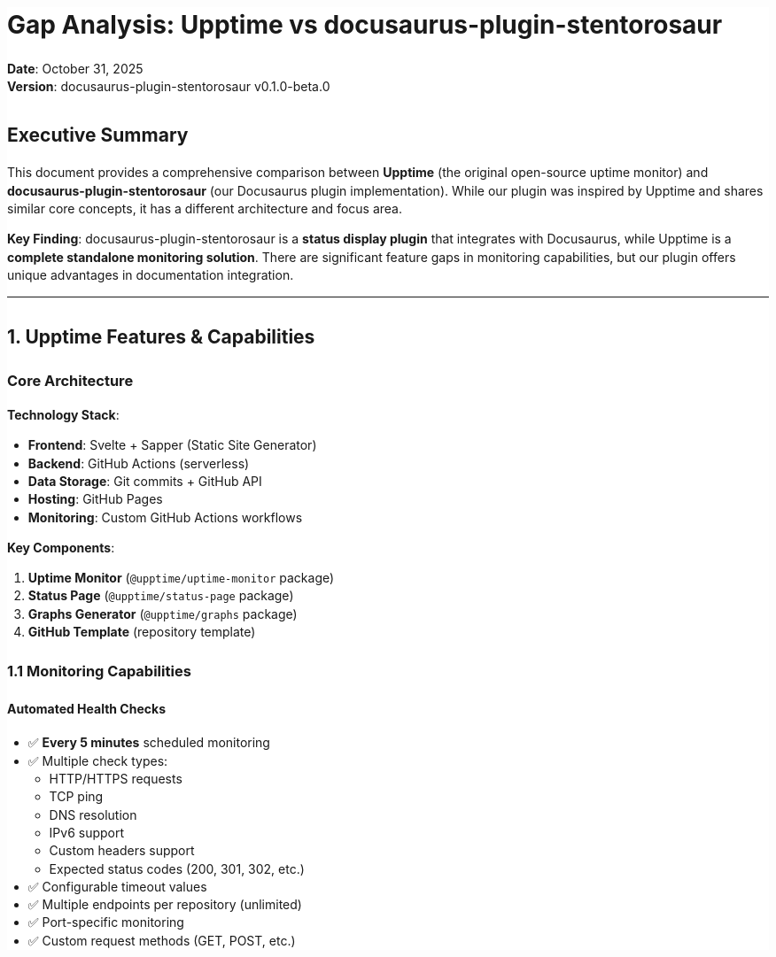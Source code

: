# Gap Analysis: Upptime vs docusaurus-plugin-stentorosaur

**Date**: October 31, 2025  
**Version**: docusaurus-plugin-stentorosaur v0.1.0-beta.0

## Executive Summary

This document provides a comprehensive comparison between **Upptime** (the original open-source uptime monitor) and **docusaurus-plugin-stentorosaur** (our Docusaurus plugin implementation). While our plugin was inspired by Upptime and shares similar core concepts, it has a different architecture and focus area.

**Key Finding**: docusaurus-plugin-stentorosaur is a **status display plugin** that integrates with Docusaurus, while Upptime is a **complete standalone monitoring solution**. There are significant feature gaps in monitoring capabilities, but our plugin offers unique advantages in documentation integration.

---

## 1. Upptime Features & Capabilities

### Core Architecture

**Technology Stack**:
- **Frontend**: Svelte + Sapper (Static Site Generator)
- **Backend**: GitHub Actions (serverless)
- **Data Storage**: Git commits + GitHub API
- **Hosting**: GitHub Pages
- **Monitoring**: Custom GitHub Actions workflows

**Key Components**:
1. **Uptime Monitor** (`@upptime/uptime-monitor` package)
2. **Status Page** (`@upptime/status-page` package)
3. **Graphs Generator** (`@upptime/graphs` package)
4. **GitHub Template** (repository template)

### 1.1 Monitoring Capabilities

#### Automated Health Checks
- ✅ **Every 5 minutes** scheduled monitoring
- ✅ Multiple check types:
  - HTTP/HTTPS requests
  - TCP ping
  - DNS resolution
  - IPv6 support
  - Custom headers support
  - Expected status codes (200, 301, 302, etc.)
- ✅ Configurable timeout values
- ✅ Multiple endpoints per repository (unlimited)
- ✅ Port-specific monitoring
- ✅ Custom request methods (GET, POST, etc.)
